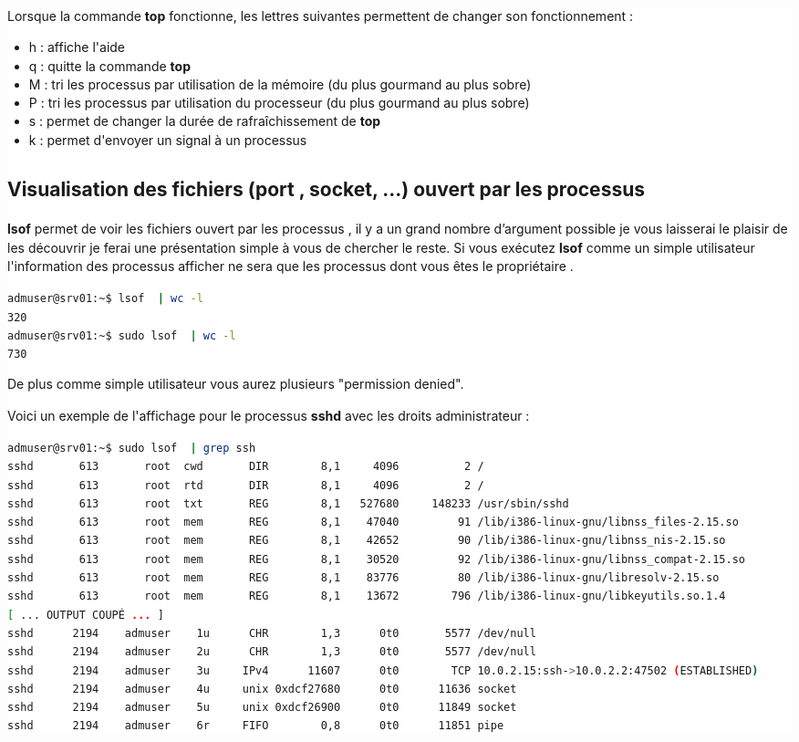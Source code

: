 Lorsque la commande **top** fonctionne, les lettres suivantes permettent de changer son fonctionnement :

* h : affiche l'aide
* q : quitte la commande **top**
* M : tri les processus par utilisation de la mémoire (du plus gourmand au plus sobre)
* P : tri les processus par utilisation du processeur (du plus gourmand au plus sobre)
* s : permet de changer la durée de rafraîchissement de **top**
* k : permet d'envoyer un signal à un processus


## Visualisation des fichiers (port , socket, ...) ouvert par les processus

**lsof** permet de voir les fichiers ouvert par les processus , il y a un grand nombre d’argument possible je vous laisserai le plaisir de les découvrir je ferai une présentation simple à vous de chercher le reste.
Si vous exécutez **lsof** comme un simple utilisateur l'information des processus afficher ne sera que les processus dont vous êtes le propriétaire .

```bash
admuser@srv01:~$ lsof  | wc -l
320
admuser@srv01:~$ sudo lsof  | wc -l
730
```

De plus comme simple utilisateur vous aurez plusieurs "permission denied".

Voici un exemple de l'affichage pour le processus __sshd__ avec les droits administrateur :

```bash
admuser@srv01:~$ sudo lsof  | grep ssh
sshd       613       root  cwd       DIR        8,1     4096          2 /
sshd       613       root  rtd       DIR        8,1     4096          2 /
sshd       613       root  txt       REG        8,1   527680     148233 /usr/sbin/sshd
sshd       613       root  mem       REG        8,1    47040         91 /lib/i386-linux-gnu/libnss_files-2.15.so
sshd       613       root  mem       REG        8,1    42652         90 /lib/i386-linux-gnu/libnss_nis-2.15.so
sshd       613       root  mem       REG        8,1    30520         92 /lib/i386-linux-gnu/libnss_compat-2.15.so
sshd       613       root  mem       REG        8,1    83776         80 /lib/i386-linux-gnu/libresolv-2.15.so
sshd       613       root  mem       REG        8,1    13672        796 /lib/i386-linux-gnu/libkeyutils.so.1.4
[ ... OUTPUT COUPÉ ... ]
sshd      2194    admuser    1u      CHR        1,3      0t0       5577 /dev/null
sshd      2194    admuser    2u      CHR        1,3      0t0       5577 /dev/null
sshd      2194    admuser    3u     IPv4      11607      0t0        TCP 10.0.2.15:ssh->10.0.2.2:47502 (ESTABLISHED)
sshd      2194    admuser    4u     unix 0xdcf27680      0t0      11636 socket
sshd      2194    admuser    5u     unix 0xdcf26900      0t0      11849 socket
sshd      2194    admuser    6r     FIFO        0,8      0t0      11851 pipe
```
